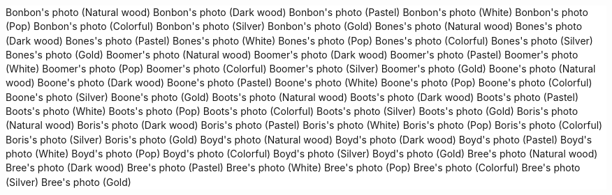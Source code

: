 Bonbon's photo (Natural wood)
Bonbon's photo (Dark wood)
Bonbon's photo (Pastel)
Bonbon's photo (White)
Bonbon's photo (Pop)
Bonbon's photo (Colorful)
Bonbon's photo (Silver)
Bonbon's photo (Gold)
Bones's photo (Natural wood)
Bones's photo (Dark wood)
Bones's photo (Pastel)
Bones's photo (White)
Bones's photo (Pop)
Bones's photo (Colorful)
Bones's photo (Silver)
Bones's photo (Gold)
Boomer's photo (Natural wood)
Boomer's photo (Dark wood)
Boomer's photo (Pastel)
Boomer's photo (White)
Boomer's photo (Pop)
Boomer's photo (Colorful)
Boomer's photo (Silver)
Boomer's photo (Gold)
Boone's photo (Natural wood)
Boone's photo (Dark wood)
Boone's photo (Pastel)
Boone's photo (White)
Boone's photo (Pop)
Boone's photo (Colorful)
Boone's photo (Silver)
Boone's photo (Gold)
Boots's photo (Natural wood)
Boots's photo (Dark wood)
Boots's photo (Pastel)
Boots's photo (White)
Boots's photo (Pop)
Boots's photo (Colorful)
Boots's photo (Silver)
Boots's photo (Gold)
Boris's photo (Natural wood)
Boris's photo (Dark wood)
Boris's photo (Pastel)
Boris's photo (White)
Boris's photo (Pop)
Boris's photo (Colorful)
Boris's photo (Silver)
Boris's photo (Gold)
Boyd's photo (Natural wood)
Boyd's photo (Dark wood)
Boyd's photo (Pastel)
Boyd's photo (White)
Boyd's photo (Pop)
Boyd's photo (Colorful)
Boyd's photo (Silver)
Boyd's photo (Gold)
Bree's photo (Natural wood)
Bree's photo (Dark wood)
Bree's photo (Pastel)
Bree's photo (White)
Bree's photo (Pop)
Bree's photo (Colorful)
Bree's photo (Silver)
Bree's photo (Gold)